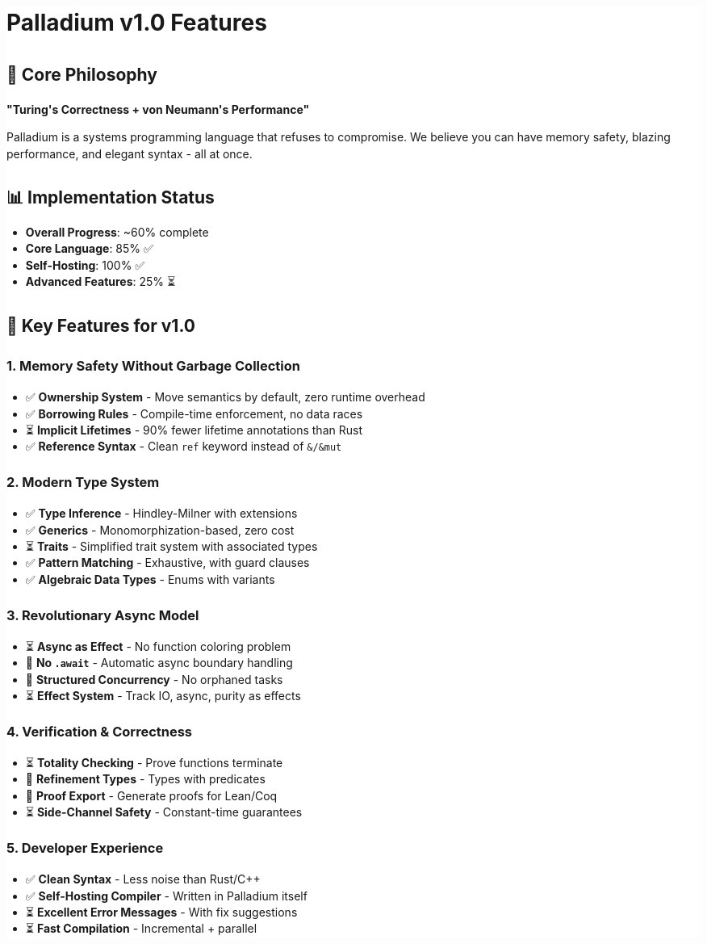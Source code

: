 # Palladium v1.0 Features

## 🎯 Core Philosophy
**"Turing's Correctness + von Neumann's Performance"**

Palladium is a systems programming language that refuses to compromise. We believe you can have memory safety, blazing performance, and elegant syntax - all at once.

## 📊 Implementation Status
- **Overall Progress**: ~60% complete
- **Core Language**: 85% ✅
- **Self-Hosting**: 100% ✅
- **Advanced Features**: 25% ⏳

## 🚀 Key Features for v1.0

### 1. Memory Safety Without Garbage Collection
- ✅ **Ownership System** - Move semantics by default, zero runtime overhead
- ✅ **Borrowing Rules** - Compile-time enforcement, no data races
- ⏳ **Implicit Lifetimes** - 90% fewer lifetime annotations than Rust
- ✅ **Reference Syntax** - Clean `ref` keyword instead of `&/&mut`

### 2. Modern Type System
- ✅ **Type Inference** - Hindley-Milner with extensions
- ✅ **Generics** - Monomorphization-based, zero cost
- ⏳ **Traits** - Simplified trait system with associated types
- ✅ **Pattern Matching** - Exhaustive, with guard clauses
- ✅ **Algebraic Data Types** - Enums with variants

### 3. Revolutionary Async Model
- ⏳ **Async as Effect** - No function coloring problem
- 🔲 **No `.await`** - Automatic async boundary handling
- 🔲 **Structured Concurrency** - No orphaned tasks
- ⏳ **Effect System** - Track IO, async, purity as effects

### 4. Verification & Correctness
- ⏳ **Totality Checking** - Prove functions terminate
- 🔲 **Refinement Types** - Types with predicates
- 🔲 **Proof Export** - Generate proofs for Lean/Coq
- ⏳ **Side-Channel Safety** - Constant-time guarantees

### 5. Developer Experience
- ✅ **Clean Syntax** - Less noise than Rust/C++
- ✅ **Self-Hosting Compiler** - Written in Palladium itself
- ⏳ **Excellent Error Messages** - With fix suggestions
- ⏳ **Fast Compilation** - Incremental + parallel
